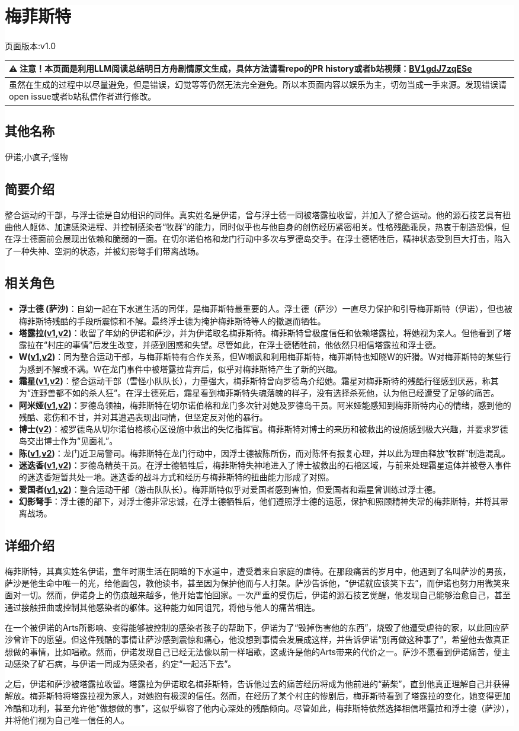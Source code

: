 # 梅菲斯特
页面版本:v1.0
 

| :warning: 注意！本页面是利用LLM阅读总结明日方舟剧情原文生成，具体方法请看repo的PR history或者b站视频：[BV1gdJ7zqESe](https://www.bilibili.com/video/BV1gdJ7zqESe/)         |
|:----------------------------|
| 虽然在生成的过程中以尽量避免，但是错误，幻觉等等仍然无法完全避免。所以本页面内容以娱乐为主，切勿当成一手来源。发现错误请open issue或者b站私信作者进行修改。|



## 其他名称
伊诺;小疯子;怪物
## 简要介绍
整合运动的干部，与浮士德是自幼相识的同伴。真实姓名是伊诺，曾与浮士德一同被塔露拉收留，并加入了整合运动。他的源石技艺具有扭曲他人躯体、加速感染进程、并控制感染者“牧群”的能力，同时似乎也与他自身的创伤经历紧密相关。性格残酷乖戾，热衷于制造恐惧，但在浮士德面前会展现出依赖和脆弱的一面。在切尔诺伯格和龙门行动中多次与罗德岛交手。在浮士德牺牲后，精神状态受到巨大打击，陷入了一种失神、空洞的状态，并被幻影弩手们带离战场。
## 相关角色
-   **浮士德 (萨沙)**：自幼一起在下水道生活的同伴，是梅菲斯特最重要的人。浮士德（萨沙）一直尽力保护和引导梅菲斯特（伊诺），但也被梅菲斯特残酷的手段所震惊和不解。最终浮士德为掩护梅菲斯特等人的撤退而牺牲。
-   **塔露拉([v1](extended_char_386da9.md),[v2](../char_v3/extended_char_ta_lu_la.md))**：收留了年幼的伊诺和萨沙，并为伊诺取名梅菲斯特。梅菲斯特曾极度信任和依赖塔露拉，将她视为亲人。但他看到了塔露拉在“村庄的事情”后发生改变，并感到困惑和失望。尽管如此，在浮士德牺牲前，他依然只相信塔露拉和浮士德。
-   **W([v1](char_113_cqbw.md),[v2](../char_v3/char_113_cqbw.md))**：同为整合运动干部，与梅菲斯特有合作关系，但W嘲讽和利用梅菲斯特，梅菲斯特也知晓W的奸猾。W对梅菲斯特的某些行为感到不解或不满。W在龙门事件中被塔露拉背弃后，似乎对梅菲斯特产生了新的兴趣。
-   **霜星([v1](extended_char_shuang_xing.md),[v2](../char_v3/extended_char_shuang_xing.md))**：整合运动干部（雪怪小队队长），力量强大，梅菲斯特曾向罗德岛介绍她。霜星对梅菲斯特的残酷行径感到厌恶，称其为“连野兽都不如的杀人狂”。在浮士德死后，霜星看到梅菲斯特失魂落魄的样子，没有选择杀死他，认为他已经遭受了足够的痛苦。
-   **阿米娅([v1](char_002_amiya.md),[v2](../char_v3/char_002_amiya.md))**：罗德岛领袖，梅菲斯特在切尔诺伯格和龙门多次针对她及罗德岛干员。阿米娅能感知到梅菲斯特内心的情绪，感到他的残酷、悲伤和不甘，并对其遭遇表现出同情，但坚定反对他的暴行。
-   **博士([v2](../char_v3/extended_char_bo_shi.md))**：被罗德岛从切尔诺伯格核心区设施中救出的失忆指挥官。梅菲斯特对博士的来历和被救出的设施感到极大兴趣，并要求罗德岛交出博士作为“见面礼”。
-   **陈([v1](char_010_chen.md),[v2](../char_v3/char_010_chen.md))**：龙门近卫局警司。梅菲斯特在龙门行动中，因浮士德被陈所伤，而对陈怀有报复心理，并以此为理由释放“牧群”制造混乱。
-   **迷迭香([v1](char_391_rosmon.md),[v2](../char_v3/char_391_rosmon.md))**：罗德岛精英干员。在浮士德牺牲后，梅菲斯特失神地进入了博士被救出的石棺区域，与前来处理霜星遗体并被卷入事件的迷迭香短暂共处一地。迷迭香的战斗方式和经历与梅菲斯特的扭曲能力形成了对照。
-   **爱国者([v1](extended_char_ai_guo_zhe.md),[v2](../char_v3/extended_char_ai_guo_zhe.md))**：整合运动干部（游击队队长）。梅菲斯特似乎对爱国者感到害怕，但爱国者和霜星曾训练过浮士德。
-   **幻影弩手**：浮士德的部下，对浮士德非常忠诚，在浮士德牺牲后，他们遵照浮士德的遗愿，保护和照顾精神失常的梅菲斯特，并将其带离战场。
## 详细介绍
梅菲斯特，其真实姓名伊诺，童年时期生活在阴暗的下水道中，遭受着来自家庭的虐待。在那段痛苦的岁月中，他遇到了名叫萨沙的男孩，萨沙是他生命中唯一的光，给他面包，教他读书，甚至因为保护他而与人打架。萨沙告诉他，“伊诺就应该笑下去”，而伊诺也努力用微笑来面对一切。然而，伊诺身上的伤痕越来越多，他开始害怕回家。一次严重的受伤后，伊诺的源石技艺觉醒，他发现自己能够治愈自己，甚至通过接触扭曲或控制其他感染者的躯体。这种能力如同诅咒，将他与他人的痛苦相连。

在一个被伊诺的Arts所影响、变得能够被控制的感染者孩子的帮助下，伊诺为了“毁掉伤害他的东西”，烧毁了他遭受虐待的家，以此回应萨沙曾许下的愿望。但这件残酷的事情让萨沙感到震惊和痛心，他没想到事情会发展成这样，并告诉伊诺“别再做这种事了”，希望他去做真正想做的事情，比如唱歌。然而，伊诺发现自己已经无法像以前一样唱歌，这或许是他的Arts带来的代价之一。萨沙不愿看到伊诺痛苦，便主动感染了矿石病，与伊诺一同成为感染者，约定“一起活下去”。

之后，伊诺和萨沙被塔露拉收留。塔露拉为伊诺取名梅菲斯特，告诉他过去的痛苦经历将成为他前进的“薪柴”，直到他真正理解自己并获得解放。梅菲斯特将塔露拉视为家人，对她抱有极深的信任。然而，在经历了某个村庄的惨剧后，梅菲斯特看到了塔露拉的变化，她变得更加冷酷和功利，甚至允许他“做想做的事”，这似乎纵容了他内心深处的残酷倾向。尽管如此，梅菲斯特依然选择相信塔露拉和浮士德（萨沙），并将他们视为自己唯一信任的人。
